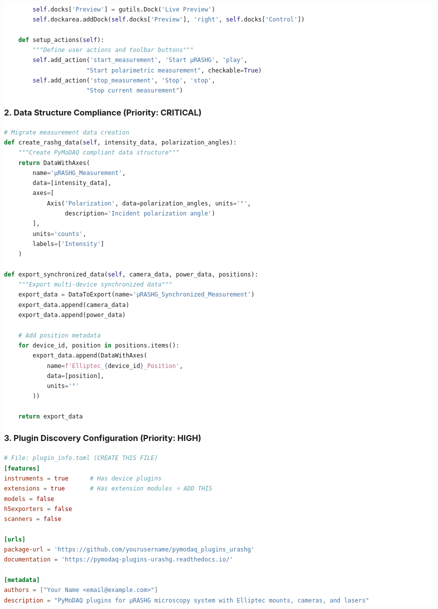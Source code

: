 ```python
        self.docks['Preview'] = gutils.Dock('Live Preview')
        self.dockarea.addDock(self.docks['Preview'], 'right', self.docks['Control'])
        
    def setup_actions(self):
        """Define user actions and toolbar buttons"""
        self.add_action('start_measurement', 'Start μRASHG', 'play', 
                       "Start polarimetric measurement", checkable=True)
        self.add_action('stop_measurement', 'Stop', 'stop', 
                       "Stop current measurement")
```

### 2. Data Structure Compliance (Priority: CRITICAL)

```python
# Migrate measurement data creation
def create_rashg_data(self, intensity_data, polarization_angles):
    """Create PyMoDAQ compliant data structure"""
    return DataWithAxes(
        name='μRASHG_Measurement',
        data=[intensity_data],
        axes=[
            Axis('Polarization', data=polarization_angles, units='°', 
                 description='Incident polarization angle')
        ],
        units='counts',
        labels=['Intensity']
    )

def export_synchronized_data(self, camera_data, power_data, positions):
    """Export multi-device synchronized data"""
    export_data = DataToExport(name='μRASHG_Synchronized_Measurement')
    export_data.append(camera_data)
    export_data.append(power_data)
    
    # Add position metadata
    for device_id, position in positions.items():
        export_data.append(DataWithAxes(
            name=f'Elliptec_{device_id}_Position',
            data=[position],
            units='°'
        ))
    
    return export_data
```

### 3. Plugin Discovery Configuration (Priority: HIGH)

```toml
# File: plugin_info.toml (CREATE THIS FILE)
[features]
instruments = true      # Has device plugins
extensions = true       # Has extension modules ⭐ ADD THIS
models = false
h5exporters = false
scanners = false

[urls]
package-url = 'https://github.com/yourusername/pymodaq_plugins_urashg'
documentation = 'https://pymodaq-plugins-urashg.readthedocs.io/'

[metadata]
authors = ["Your Name <email@example.com>"]
description = "PyMoDAQ plugins for μRASHG microscopy system with Elliptec mounts, cameras, and lasers"
```